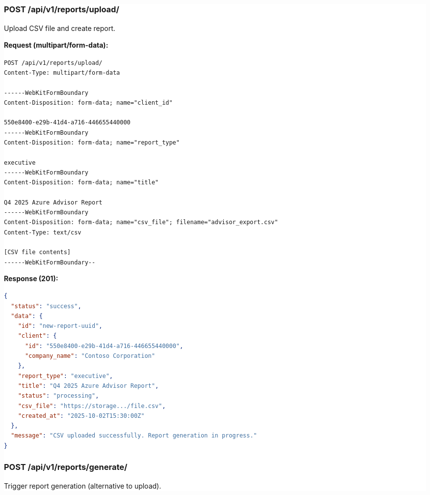 ### POST /api/v1/reports/upload/

Upload CSV file and create report.

**Request (multipart/form-data):**
```
POST /api/v1/reports/upload/
Content-Type: multipart/form-data

------WebKitFormBoundary
Content-Disposition: form-data; name="client_id"

550e8400-e29b-41d4-a716-446655440000
------WebKitFormBoundary
Content-Disposition: form-data; name="report_type"

executive
------WebKitFormBoundary
Content-Disposition: form-data; name="title"

Q4 2025 Azure Advisor Report
------WebKitFormBoundary
Content-Disposition: form-data; name="csv_file"; filename="advisor_export.csv"
Content-Type: text/csv

[CSV file contents]
------WebKitFormBoundary--
```

**Response (201):**
```json
{
  "status": "success",
  "data": {
    "id": "new-report-uuid",
    "client": {
      "id": "550e8400-e29b-41d4-a716-446655440000",
      "company_name": "Contoso Corporation"
    },
    "report_type": "executive",
    "title": "Q4 2025 Azure Advisor Report",
    "status": "processing",
    "csv_file": "https://storage.../file.csv",
    "created_at": "2025-10-02T15:30:00Z"
  },
  "message": "CSV uploaded successfully. Report generation in progress."
}
```

### POST /api/v1/reports/generate/

Trigger report generation (alternative to upload).
